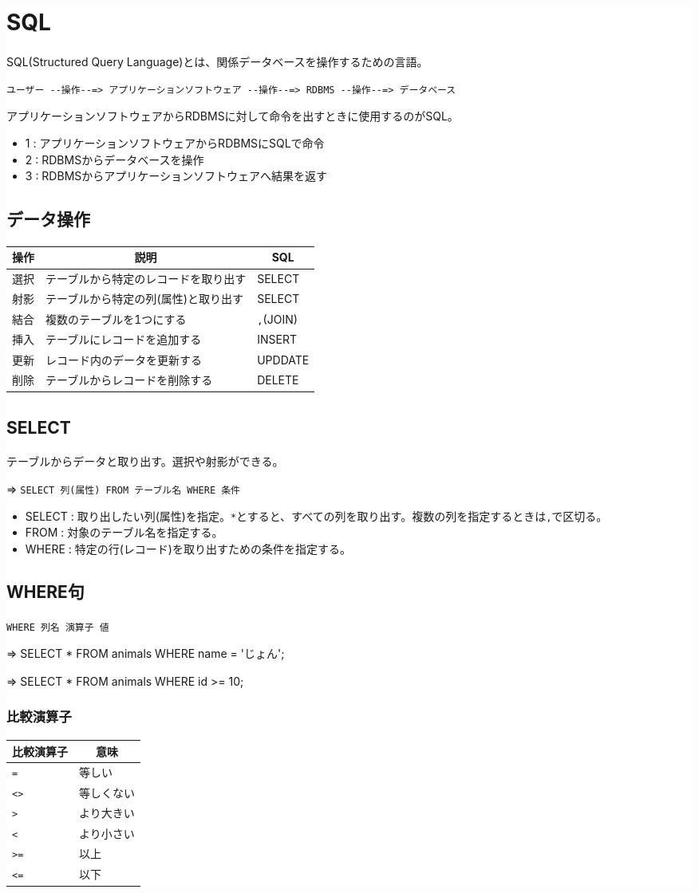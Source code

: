 # SQL

SQL(Structured Query Language)とは、関係データベースを操作するための言語。

`ユーザー --操作--=> アプリケーションソフトウェア --操作--=> RDBMS --操作--=> データベース`

アプリケーションソフトウェアからRDBMSに対して命令を出すときに使用するのがSQL。

- 1 : アプリケーションソフトウェアからRDBMSにSQLで命令
- 2 : RDBMSからデータベースを操作
- 3 : RDBMSからアプリケーションソフトウェアへ結果を返す

## データ操作

| 操作 | 説明                                 | SQL       |
|------|--------------------------------------|-----------|
| 選択 | テーブルから特定のレコードを取り出す | SELECT    |
| 射影 | テーブルから特定の列(属性)と取り出す | SELECT    |
| 結合 | 複数のテーブルを1つにする            | `,`(JOIN) |
| 挿入 | テーブルにレコードを追加する         | INSERT    |
| 更新 | レコード内のデータを更新する         | UPDDATE   |
| 削除 | テーブルからレコードを削除する       | DELETE    |

## SELECT

テーブルからデータと取り出す。選択や射影ができる。

=> `SELECT 列(属性) FROM テーブル名 WHERE 条件`

- SELECT : 取り出したい列(属性)を指定。`*`とすると、すべての列を取り出す。複数の列を指定するときは`,`で区切る。
- FROM : 対象のテーブル名を指定する。
- WHERE : 特定の行(レコード)を取り出すための条件を指定する。

## WHERE句

`WHERE 列名 演算子 値`

=> SELECT * FROM animals WHERE name = 'じょん';

=> SELECT * FROM animals WHERE id >= 10;

### 比較演算子

| 比較演算子 | 意味       |
|------------|------------|
| `=`        | 等しい     |
| `<>`       | 等しくない |
| `>`        | より大きい |
| `<`        | より小さい |
| `>=`       | 以上       |
| `<=`       | 以下       |
